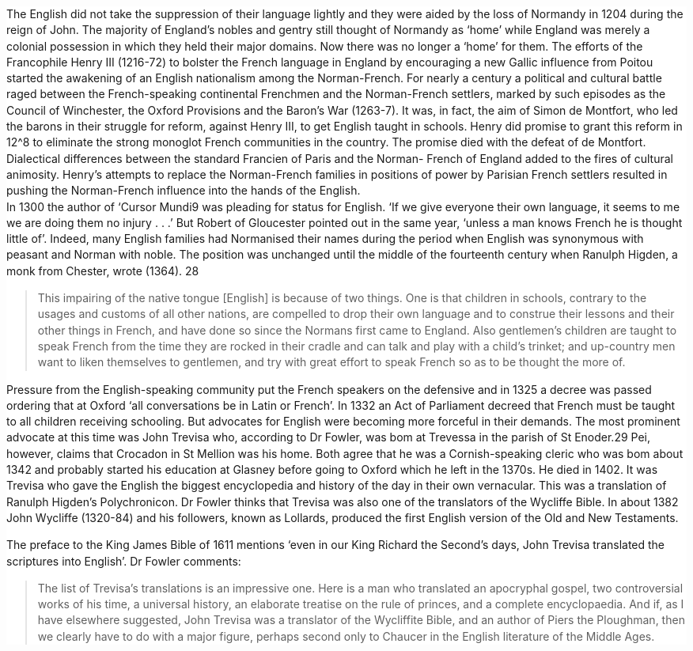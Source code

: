 The English did not take the suppression of their language lightly and they were aided by the loss of Normandy in 1204 during the reign of John. The majority of England’s nobles and gentry still thought of Normandy as ‘home’ while England was merely a colonial possession in which they held their major domains. Now there was no longer a ‘home’ for them. The efforts of the Francophile Henry III (1216-72) to bolster the French language in England by encouraging a new Gallic influence from Poitou started the awakening of an English nationalism among the Norman-French. For nearly a century a political and cultural battle raged between the French-speaking continental Frenchmen and the Norman-French settlers, marked by such episodes as the Council of Winchester, the Oxford Provisions and the Baron’s War (1263-7). It was, in fact, the aim of Simon de Montfort, who led the barons in their struggle for reform, against Henry III, to get English taught in schools. Henry did promise to grant this reform in 12^8 to eliminate the strong monoglot French communities in the country. The promise died with the defeat of de Montfort. Dialectical differences between the standard Francien of Paris and the Norman- French of England added to the fires of cultural animosity. Henry’s attempts to replace the Norman-French families in positions of power by Parisian French settlers resulted in pushing the Norman-French influence into the hands of the English.  
In 1300 the author of ‘Cursor Mundi9 was pleading for status for English. ‘If we give everyone their own language, it seems to me we are doing them no injury . . .’ But Robert of Gloucester pointed out in the same year, ‘unless a man knows French he is thought little of’. Indeed, many English families had Normanised their names during the period when English was synonymous with peasant and Norman with noble. The position was unchanged until the middle of the fourteenth century when Ranulph Higden, a monk from Chester, wrote (1364). 28


> This impairing of the native tongue [English] is because of two things. One is that children in schools, contrary to the usages and customs of all other nations, are compelled to drop their own language and to construe their lessons and their other things in French, and have done so since the Normans first came to England. Also gentlemen’s children are taught to speak French from the time they are rocked in their cradle and can talk and play with a child’s trinket; and up-country men want to liken themselves to gentlemen, and try with great effort to speak French so as to be thought the more of.  


Pressure from the English-speaking community put the French speakers on the defensive and in 1325 a decree was passed ordering that at Oxford ‘all conversations be in Latin or French’. In 1332 an Act of Parliament decreed that French must be taught to all children receiving schooling. But advocates for English were becoming more forceful in their demands. The most prominent advocate at this time was John Trevisa who, according to Dr Fowler, was bom at Trevessa in the parish of St Enoder.29 Pei, however, claims that Crocadon in St Mellion was his home. Both agree that he was a Cornish-speaking cleric who was bom about 1342 and probably started his education at Glasney before going to Oxford which he left in the 1370s. He died in 1402. It was Trevisa who gave the English the biggest encyclopedia and history of the day in their own vernacular. This was a translation of Ranulph Higden’s Polychronicon. Dr Fowler thinks that Trevisa was also one of the translators of the Wycliffe Bible. In about 1382 John Wycliffe (1320-84) and his followers, known as Lollards, produced the first English version of the Old and New Testaments.  

The preface to the King James Bible of 1611 mentions ‘even in our King Richard the Second’s days, John Trevisa translated the scriptures into English’. Dr Fowler comments:

> The list of Trevisa’s translations is an impressive one. Here is a man who translated an apocryphal gospel, two controversial works of his time, a universal history, an elaborate treatise on the rule of princes, and a complete encyclopaedia. And if, as I have elsewhere suggested, John Trevisa was a translator of the Wycliffite Bible, and an author of Piers the Ploughman, then we clearly have to do with a major figure, perhaps second only to Chaucer in the English literature of the Middle Ages.  

